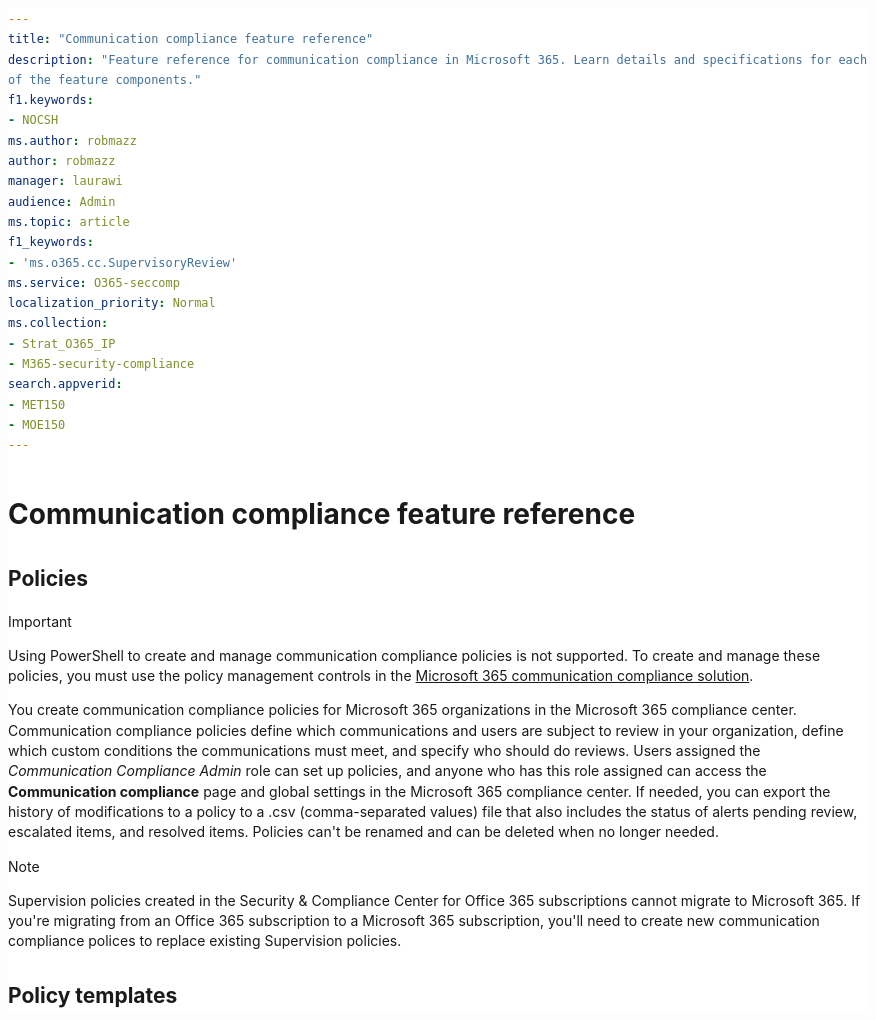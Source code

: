 ```yaml
---
title: "Communication compliance feature reference"
description: "Feature reference for communication compliance in Microsoft 365. Learn details and specifications for each of the feature components."
f1.keywords:
- NOCSH
ms.author: robmazz
author: robmazz
manager: laurawi
audience: Admin
ms.topic: article
f1_keywords:
- 'ms.o365.cc.SupervisoryReview'
ms.service: O365-seccomp
localization_priority: Normal
ms.collection:
- Strat_O365_IP
- M365-security-compliance
search.appverid:
- MET150
- MOE150
---
```


# Communication compliance feature reference

## Policies

>[!Important]
>Using PowerShell to create and manage communication compliance policies is not supported. To create and manage these policies, you must use the policy management controls in the [Microsoft 365 communication compliance solution](https://compliance.microsoft.com/supervisoryreview).

You create communication compliance policies for Microsoft 365 organizations in the Microsoft 365 compliance center. Communication compliance policies define which communications and users are subject to review in your organization, define which custom conditions the communications must meet, and specify who should do reviews. Users assigned the *Communication Compliance Admin* role can set up policies, and anyone who has this role assigned can access the **Communication compliance** page and global settings in the Microsoft 365 compliance center. If needed, you can export the history of modifications to a policy to a .csv (comma-separated values) file that also includes the status of alerts pending review, escalated items, and resolved items. Policies can't be renamed and can be deleted when no longer needed.

>[!NOTE]
>Supervision policies created in the Security & Compliance Center for Office 365 subscriptions cannot migrate to Microsoft 365. If you're migrating from an Office 365 subscription to a Microsoft 365 subscription, you'll need to create new communication compliance polices to replace existing Supervision policies.

## Policy templates
